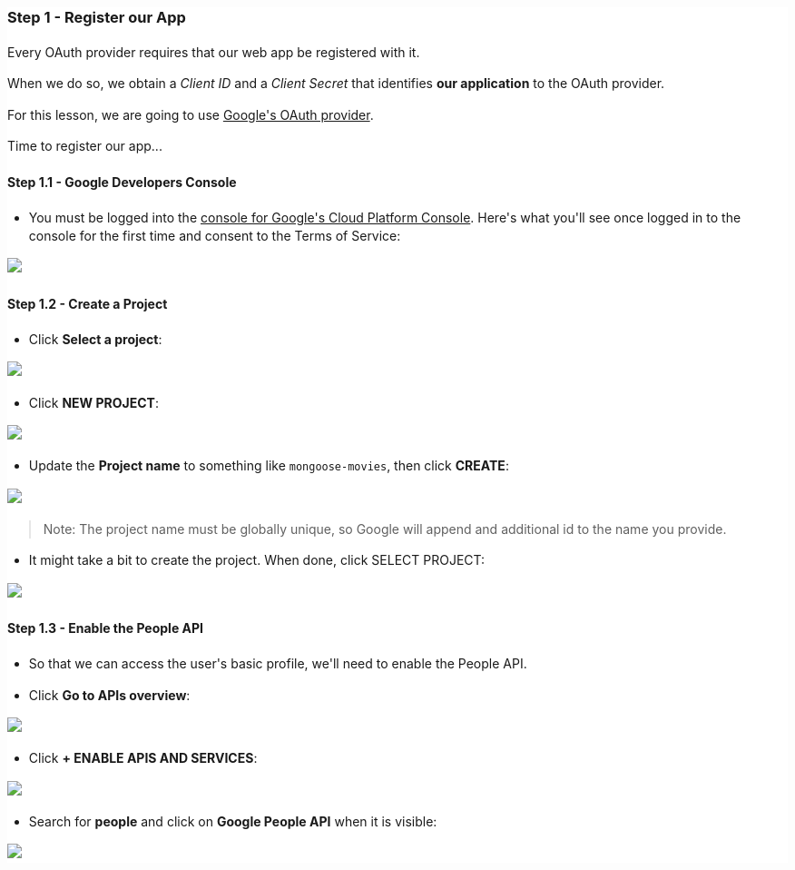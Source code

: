 ### Step 1 - Register our App

Every OAuth provider requires that our web app be registered with it.

When we do so, we obtain a _Client ID_ and a _Client Secret_ that identifies **our application** to the OAuth provider.

For this lesson, we are going to use [Google's OAuth provider](https://developers.google.com/identity/protocols/OAuth2).

Time to register our app...

#### Step 1.1 - Google Developers Console

- You must be logged into the [console for Google's Cloud Platform Console](https://console.developers.google.com).  Here's what you'll see once logged in to the console for the first time and consent to the Terms of Service:

<img src="https://i.imgur.com/OjjoaRx.png">

#### Step 1.2 - Create a Project

- Click **Select a project**:

<img src="https://i.imgur.com/XuqQCLu.png">

- Click **NEW PROJECT**:

<img src="https://i.imgur.com/ylSC8mW.png">

- Update the **Project name** to something like `mongoose-movies`, then click **CREATE**:

<img src="https://i.imgur.com/dgKSFOG.png">

> Note: The project name must be globally unique, so Google will append and additional id to the name you provide.

- It might take a bit to create the project.  When done, click SELECT PROJECT:

<img src="https://i.imgur.com/tPviNAe.png">

#### Step 1.3 - Enable the People API

- So that we can access the user's basic profile, we'll need to enable the People API.

- Click **Go to APIs overview**: 

<img src="https://i.imgur.com/dqFFhh3.png">

- Click **+ ENABLE APIS AND SERVICES**:

<img src="https://i.imgur.com/HO1KJjY.png">

- Search for **people** and click on **Google People API** when it is visible:

<img src="https://i.imgur.com/pUEqE4y.png">

